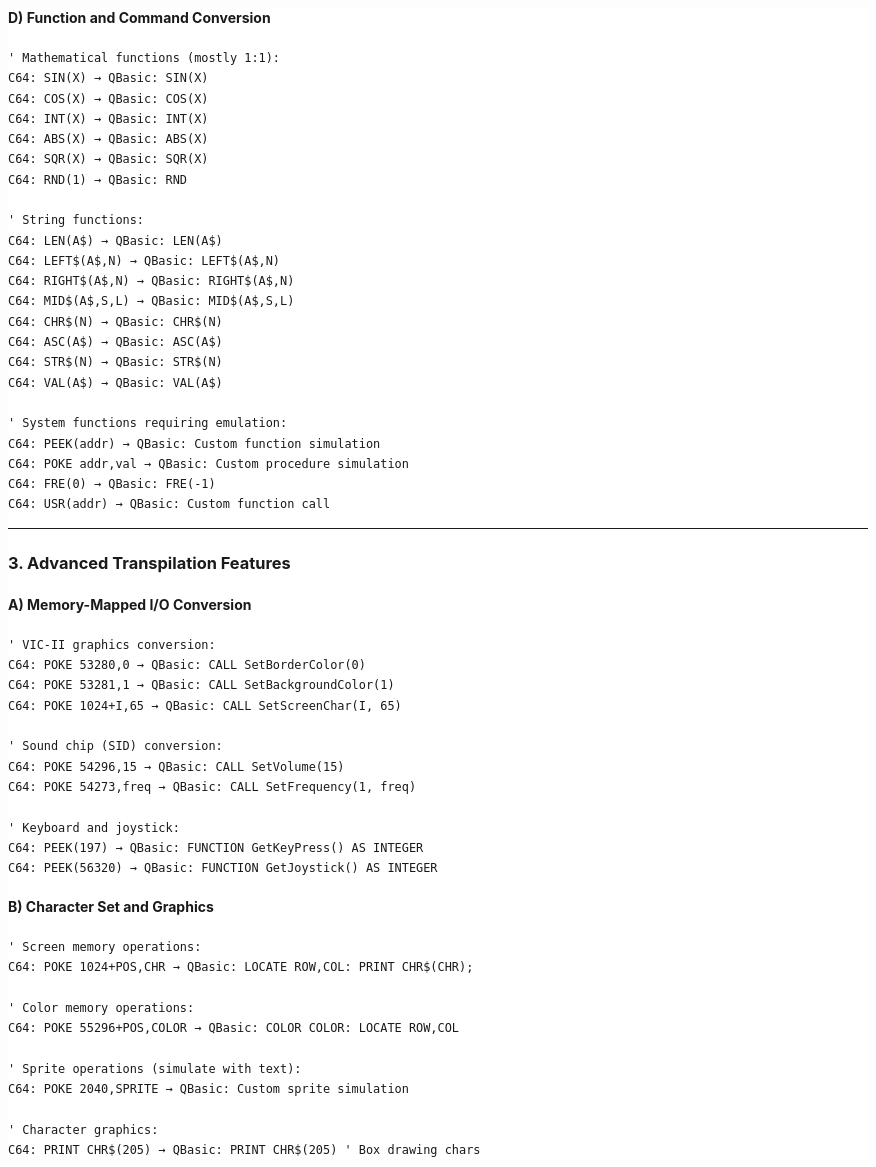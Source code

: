 #### **D) Function and Command Conversion**
```qbasic
' Mathematical functions (mostly 1:1):
C64: SIN(X) → QBasic: SIN(X)
C64: COS(X) → QBasic: COS(X)
C64: INT(X) → QBasic: INT(X)
C64: ABS(X) → QBasic: ABS(X)
C64: SQR(X) → QBasic: SQR(X)
C64: RND(1) → QBasic: RND

' String functions:
C64: LEN(A$) → QBasic: LEN(A$)
C64: LEFT$(A$,N) → QBasic: LEFT$(A$,N)
C64: RIGHT$(A$,N) → QBasic: RIGHT$(A$,N)
C64: MID$(A$,S,L) → QBasic: MID$(A$,S,L)
C64: CHR$(N) → QBasic: CHR$(N)
C64: ASC(A$) → QBasic: ASC(A$)
C64: STR$(N) → QBasic: STR$(N)
C64: VAL(A$) → QBasic: VAL(A$)

' System functions requiring emulation:
C64: PEEK(addr) → QBasic: Custom function simulation
C64: POKE addr,val → QBasic: Custom procedure simulation
C64: FRE(0) → QBasic: FRE(-1)
C64: USR(addr) → QBasic: Custom function call
```

---

### **3. Advanced Transpilation Features**

#### **A) Memory-Mapped I/O Conversion**
```qbasic
' VIC-II graphics conversion:
C64: POKE 53280,0 → QBasic: CALL SetBorderColor(0)
C64: POKE 53281,1 → QBasic: CALL SetBackgroundColor(1)
C64: POKE 1024+I,65 → QBasic: CALL SetScreenChar(I, 65)

' Sound chip (SID) conversion:
C64: POKE 54296,15 → QBasic: CALL SetVolume(15)
C64: POKE 54273,freq → QBasic: CALL SetFrequency(1, freq)

' Keyboard and joystick:
C64: PEEK(197) → QBasic: FUNCTION GetKeyPress() AS INTEGER
C64: PEEK(56320) → QBasic: FUNCTION GetJoystick() AS INTEGER
```

#### **B) Character Set and Graphics**
```qbasic
' Screen memory operations:
C64: POKE 1024+POS,CHR → QBasic: LOCATE ROW,COL: PRINT CHR$(CHR);

' Color memory operations:
C64: POKE 55296+POS,COLOR → QBasic: COLOR COLOR: LOCATE ROW,COL

' Sprite operations (simulate with text):
C64: POKE 2040,SPRITE → QBasic: Custom sprite simulation

' Character graphics:
C64: PRINT CHR$(205) → QBasic: PRINT CHR$(205) ' Box drawing chars
```
